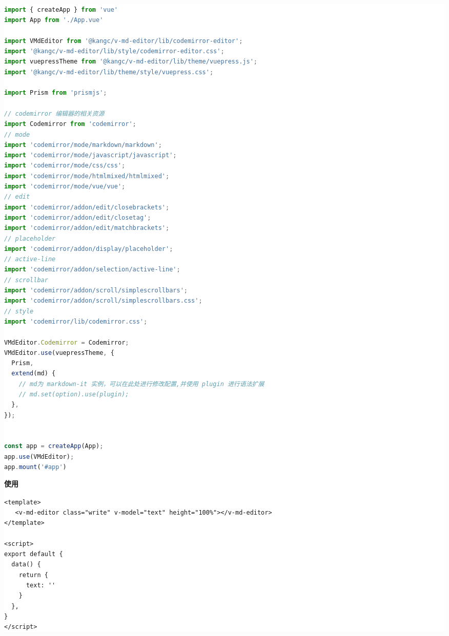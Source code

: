 ```js
import { createApp } from 'vue'
import App from './App.vue'

import VMdEditor from '@kangc/v-md-editor/lib/codemirror-editor';
import '@kangc/v-md-editor/lib/style/codemirror-editor.css';
import vuepressTheme from '@kangc/v-md-editor/lib/theme/vuepress.js';
import '@kangc/v-md-editor/lib/theme/style/vuepress.css';

import Prism from 'prismjs';

// codemirror 编辑器的相关资源
import Codemirror from 'codemirror';
// mode
import 'codemirror/mode/markdown/markdown';
import 'codemirror/mode/javascript/javascript';
import 'codemirror/mode/css/css';
import 'codemirror/mode/htmlmixed/htmlmixed';
import 'codemirror/mode/vue/vue';
// edit
import 'codemirror/addon/edit/closebrackets';
import 'codemirror/addon/edit/closetag';
import 'codemirror/addon/edit/matchbrackets';
// placeholder
import 'codemirror/addon/display/placeholder';
// active-line
import 'codemirror/addon/selection/active-line';
// scrollbar
import 'codemirror/addon/scroll/simplescrollbars';
import 'codemirror/addon/scroll/simplescrollbars.css';
// style
import 'codemirror/lib/codemirror.css';

VMdEditor.Codemirror = Codemirror;
VMdEditor.use(vuepressTheme, {
  Prism,
  extend(md) {
    // md为 markdown-it 实例，可以在此处进行修改配置,并使用 plugin 进行语法扩展
    // md.set(option).use(plugin);
  },
});


const app = createApp(App);
app.use(VMdEditor);
app.mount('#app')
```

**使用**

```vue
<template>
   <v-md-editor class="write" v-model="text" height="100%"></v-md-editor>
</template>

<script>
export default {
  data() {
    return {
      text: ''
    }
  },
}
</script>

```